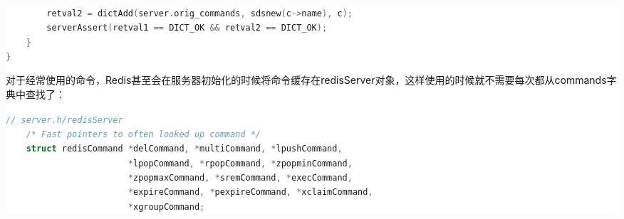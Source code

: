 ```c
        retval2 = dictAdd(server.orig_commands, sdsnew(c->name), c);
        serverAssert(retval1 == DICT_OK && retval2 == DICT_OK);
    }
}
```

对于经常使用的命令，Redis甚至会在服务器初始化的时候将命令缓存在redisServer对象，这样使用的时候就不需要每次都从commands字典中查找了：

```c
// server.h/redisServer
    /* Fast pointers to often looked up command */
	struct redisCommand *delCommand, *multiCommand, *lpushCommand,
                        *lpopCommand, *rpopCommand, *zpopminCommand,
                        *zpopmaxCommand, *sremCommand, *execCommand,
                        *expireCommand, *pexpireCommand, *xclaimCommand,
                        *xgroupCommand;
```

